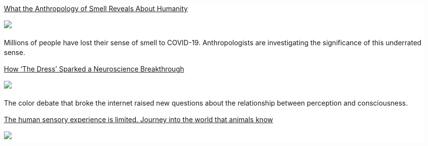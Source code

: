 </div>

<div class="card">

<div class="card-title">

[What the Anthropology of Smell Reveals
About Humanity](https://www.sapiens.org/biology/anthropology-of-smell)

</div>

<div class="card-image">

[![](https://www.sapiens.org/app/uploads/2022/07/05_Man-Son-Roses_full.jpg)](https://www.sapiens.org/biology/anthropology-of-smell)

</div>

Millions of people have lost their sense of smell to COVID-19.
Anthropologists are investigating the significance of this underrated
sense.

</div>

<div class="card">

<div class="card-title">

[How ‘The Dress’ Sparked a Neuroscience
Breakthrough](https://www.wired.com/story/the-dress-neuroscience-breakthrough)

</div>

<div class="card-image">

[![](https://media.wired.com/photos/62b515e5d8b7da343bdd1019/191:100/w_1280,c_limit/ideas-neuroscience.jpg)](https://www.wired.com/story/the-dress-neuroscience-breakthrough)

</div>

The color debate that broke the internet raised new questions about the
relationship between perception and consciousness.

</div>

<div class="card">

<div class="card-title">

[The human sensory experience is limited. Journey into the world that
animals
know](https://www.npr.org/sections/health-shots/2022/06/22/1105849864/immense-world-ed-yong-animal-perception-echolocation)

</div>

<div class="card-image">

[![](https://media.npr.org/assets/img/2022/06/22/gettyimages-1238924365_wide-016b2c49a06f05879b1b19d610e07c6e1ff5d87c.jpg?s=1400&c=100&f=jpeg)](https://www.npr.org/sections/health-shots/2022/06/22/1105849864/immense-world-ed-yong-animal-perception-echolocation)
